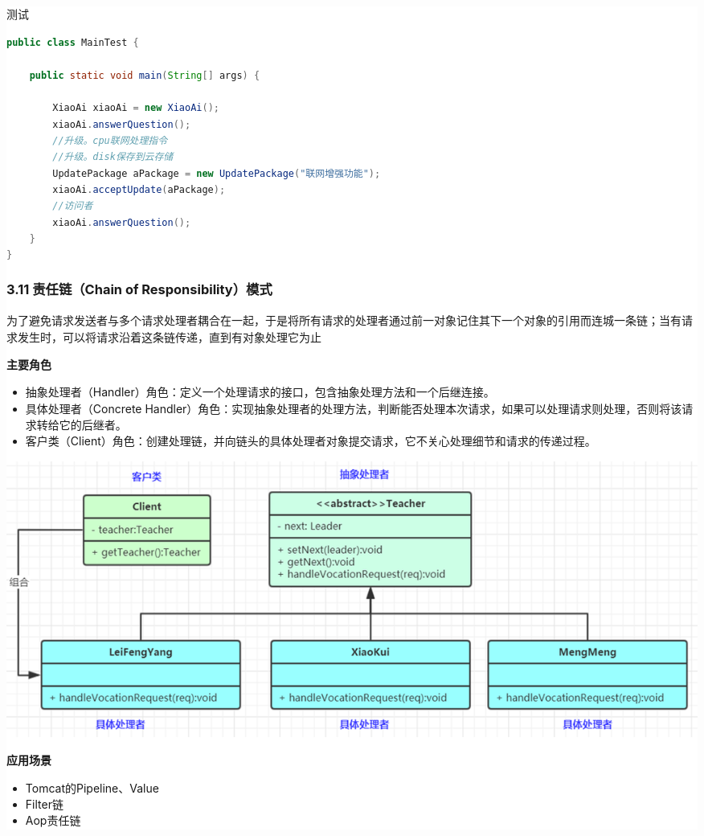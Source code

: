 测试

```java
public class MainTest {

    public static void main(String[] args) {

        XiaoAi xiaoAi = new XiaoAi();
        xiaoAi.answerQuestion();
        //升级。cpu联网处理指令
        //升级。disk保存到云存储
        UpdatePackage aPackage = new UpdatePackage("联网增强功能");
        xiaoAi.acceptUpdate(aPackage);
        //访问者
        xiaoAi.answerQuestion();
    }
}
```

### 3.11 责任链（Chain of Responsibility）模式

为了避免请求发送者与多个请求处理者耦合在一起，于是将所有请求的处理者通过前一对象记住其下一个对象的引用而连城一条链；当有请求发生时，可以将请求沿着这条链传递，直到有对象处理它为止

**主要角色**

- 抽象处理者（Handler）角色：定义一个处理请求的接口，包含抽象处理方法和一个后继连接。
- 具体处理者（Concrete Handler）角色：实现抽象处理者的处理方法，判断能否处理本次请求，如果可以处理请求则处理，否则将该请求转给它的后继者。
- 客户类（Client）角色：创建处理链，并向链头的具体处理者对象提交请求，它不关心处理细节和请求的传递过程。

![image-20211221143204328](IMG/image-20211221143204328.png)

**应用场景**

- Tomcat的Pipeline、Value
- Filter链
- Aop责任链
